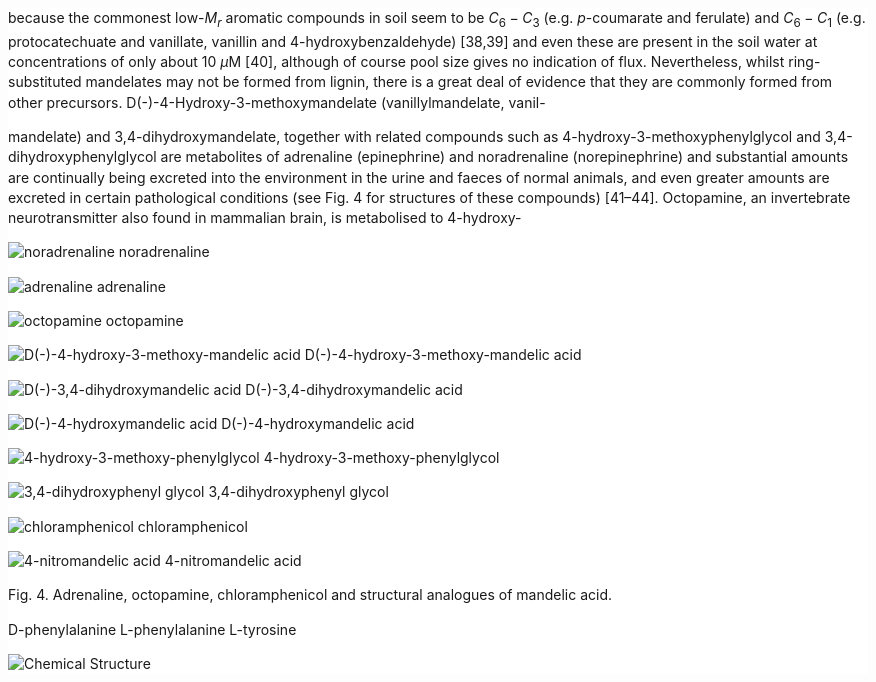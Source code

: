 because the commonest low-$M_{r}$ aromatic compounds in soil seem to be $C_{6}-C_{3}$ (e.g. $p$-coumarate and ferulate) and $C_{6}-C_{1}$ (e.g. protocatechuate and vanillate, vanillin and 4-hydroxybenzaldehyde) [38,39] and even these are present in the soil water at concentrations of only about 10 $\mu$M [40], although of course pool size gives no indication of flux. Nevertheless, whilst ring-substituted mandelates may not be formed from lignin, there is a great deal of evidence that they are commonly formed from other precursors. D(-)-4-Hydroxy-3-methoxymandelate (vanillylmandelate, vanil-

mandelate) and 3,4-dihydroxymandelate, together with related compounds such as 4-hydroxy-3-methoxyphenylglycol and 3,4-dihydroxyphenylglycol are metabolites of adrenaline (epinephrine) and noradrenaline (norepinephrine) and substantial amounts are continually being excreted into the environment in the urine and faeces of normal animals, and even greater amounts are excreted in certain pathological conditions (see Fig. 4 for structures of these compounds) [41–44]. Octopamine, an invertebrate neurotransmitter also found in mammalian brain, is metabolised to 4-hydroxy-

![noradrenaline](attachment://noradrenaline.png)
noradrenaline

![adrenaline](attachment://adrenaline.png)
adrenaline

![octopamine](attachment://octopamine.png)
octopamine

![D(-)-4-hydroxy-3-methoxy-mandelic acid](attachment://D(-)-4-hydroxy-3-methoxy-mandelic_acid.png)
D(-)-4-hydroxy-3-methoxy-mandelic acid

![D(-)-3,4-dihydroxymandelic acid](attachment://D(-)-3,4-dihydroxymandelic_acid.png)
D(-)-3,4-dihydroxymandelic acid

![D(-)-4-hydroxymandelic acid](attachment://D(-)-4-hydroxymandelic_acid.png)
D(-)-4-hydroxymandelic acid

![4-hydroxy-3-methoxy-phenylglycol](attachment://4-hydroxy-3-methoxy-phenylglycol.png)
4-hydroxy-3-methoxy-phenylglycol

![3,4-dihydroxyphenyl glycol](attachment://3,4-dihydroxyphenyl_glycol.png)
3,4-dihydroxyphenyl glycol

![chloramphenicol](attachment://chloramphenicol.png)
chloramphenicol

![4-nitromandelic acid](attachment://4-nitromandelic_acid.png)
4-nitromandelic acid

Fig. 4. Adrenaline, octopamine, chloramphenicol and structural analogues of mandelic acid.

D-phenylalanine
L-phenylalanine
L-tyrosine

![Chemical Structure](https://i.imgur.com/1234567.png)

